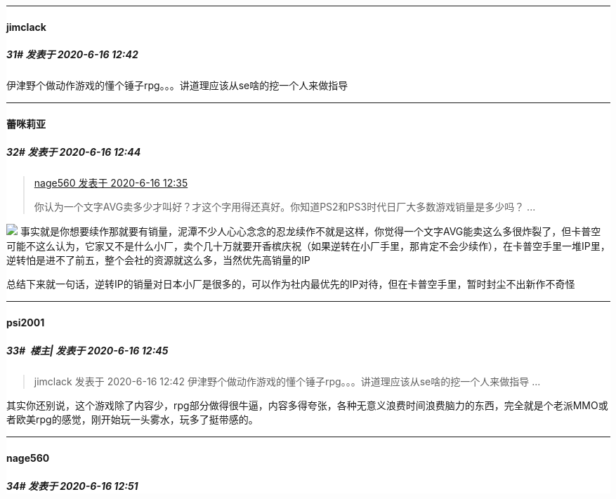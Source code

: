 





*****

####  jimclack  
##### 31#       发表于 2020-6-16 12:42




伊津野个做动作游戏的懂个锤子rpg。。。讲道理应该从se啥的挖一个人来做指导







*****

####  蕾咪莉亚  
##### 32#       发表于 2020-6-16 12:44



<blockquote><a href="httphttps://bbs.saraba1st.com/2b/forum.php?mod=redirect&amp;goto=findpost&amp;pid=47824720&amp;ptid=1942027" target="_blank">nage560 发表于 2020-6-16 12:35</a>

你认为一个文字AVG卖多少才叫好？才这个字用得还真好。你知道PS2和PS3时代日厂大多数游戏销量是多少吗？ ...</blockquote>
<img src="https://static.saraba1st.com/image/smiley/face2017/067.png" referrerpolicy="no-referrer"> 事实就是你想要续作那就要有销量，泥潭不少人心心念念的忍龙续作不就是这样，你觉得一个文字AVG能卖这么多很炸裂了，但卡普空可能不这么认为，它家又不是什么小厂，卖个几十万就要开香槟庆祝（如果逆转在小厂手里，那肯定不会少续作），在卡普空手里一堆IP里，逆转怕是进不了前五，整个会社的资源就这么多，当然优先高销量的IP


总结下来就一句话，逆转IP的销量对日本小厂是很多的，可以作为社内最优先的IP对待，但在卡普空手里，暂时封尘不出新作不奇怪







*****

####  psi2001  
##### 33#         楼主| 发表于 2020-6-16 12:45



<blockquote>jimclack 发表于 2020-6-16 12:42
伊津野个做动作游戏的懂个锤子rpg。。。讲道理应该从se啥的挖一个人来做指导 ...</blockquote>
其实你还别说，这个游戏除了内容少，rpg部分做得很牛逼，内容多得夸张，各种无意义浪费时间浪费脑力的东西，完全就是个老派MMO或者欧美rpg的感觉，刚开始玩一头雾水，玩多了挺带感的。







*****

####  nage560  
##### 34#       发表于 2020-6-16 12:51


